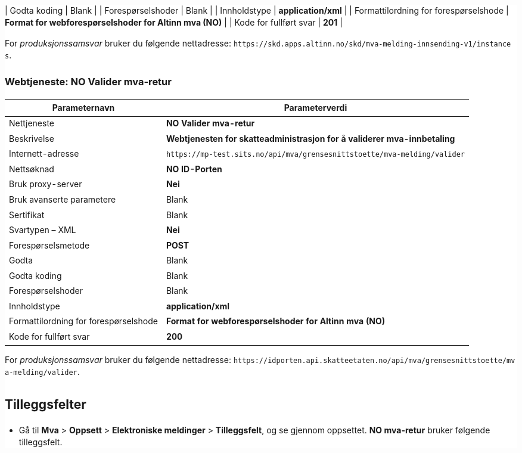 | Godta koding | Blank |
| Forespørselshoder | Blank |
| Innholdstype | **application/xml** |
| Formattilordning for forespørselshode | **Format for webforespørselshoder for Altinn mva (NO)** |
| Kode for fullført svar | **201** |

For *produksjonssamsvar* bruker du følgende nettadresse: `https://skd.apps.altinn.no/skd/mva-melding-innsending-v1/instances`.

### <a name="web-service-no-validate-vat-return"></a>Webtjeneste: NO Valider mva-retur

| Parameternavn | Parameterverdi |
|---|---|
| Nettjeneste | **NO Valider mva-retur** |
| Beskrivelse | **Webtjenesten for skatteadministrasjon for å validerer mva-innbetaling** |
| Internett-adresse | `https://mp-test.sits.no/api/mva/grensesnittstoette/mva-melding/valider` |
| Nettsøknad | **NO ID-Porten** |
| Bruk proxy-server | **Nei** |
| Bruk avanserte parametere | Blank |
| Sertifikat | Blank |
| Svartypen – XML | **Nei** |
| Forespørselsmetode | **POST** |
| Godta | Blank |
| Godta koding | Blank |
| Forespørselshoder | Blank |
| Innholdstype | **application/xml** |
| Formattilordning for forespørselshode | **Format for webforespørselshoder for Altinn mva (NO)** |
| Kode for fullført svar | **200** |

For *produksjonssamsvar* bruker du følgende nettadresse: `https://idporten.api.skatteetaten.no/api/mva/grensesnittstoette/mva-melding/valider`.

## <a name="additional-fields"></a>Tilleggsfelter

- Gå til **Mva** \> **Oppsett** \> **Elektroniske meldinger** \> **Tilleggsfelt**, og se gjennom oppsettet. **NO mva-retur** bruker følgende tilleggsfelt.
